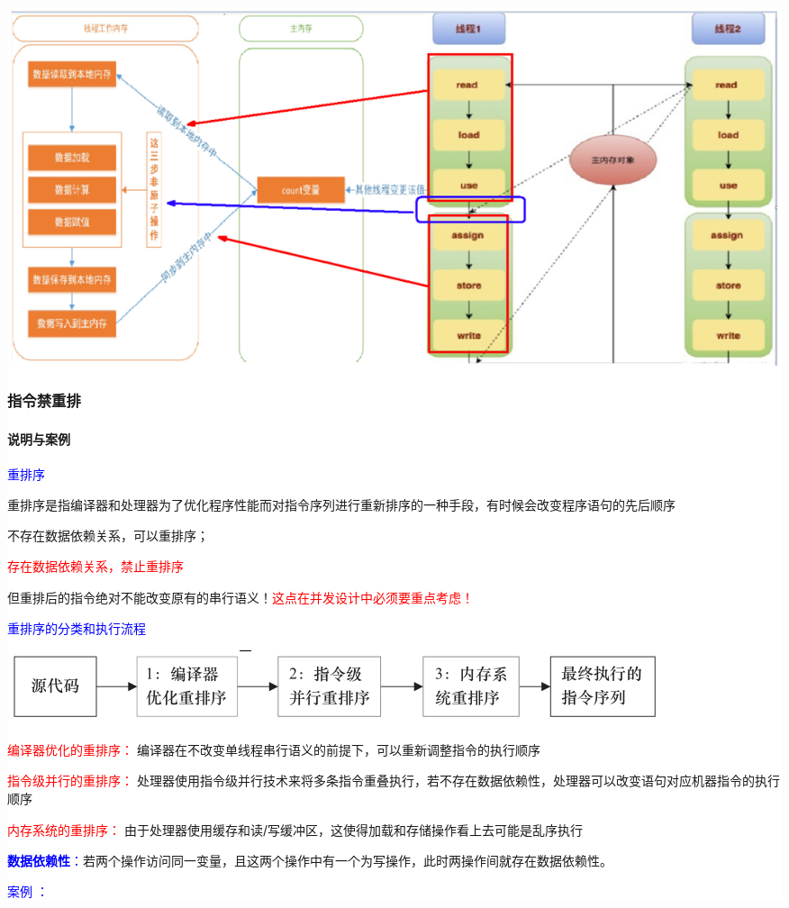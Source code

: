 ![1732497505194-ff4b0e8c-d9ef-416d-a8f4-78ba435389be.png](./img/n0Buq7ZxXIX9eVLz/1732497505194-ff4b0e8c-d9ef-416d-a8f4-78ba435389be-397064.png)

### 指令禁重排
#### 说明与案例
<font style="color:#0000ff;">重排序</font>

重排序是指编译器和处理器为了优化程序性能而对指令序列进行重新排序的一种手段，有时候会改变程序语句的先后顺序

不存在数据依赖关系，可以重排序；

<font style="color:#ff0000;">存在数据依赖关系，禁止重排序</font>

但重排后的指令绝对不能改变原有的串行语义！<font style="color:#ff0000;">这点在并发设计中必须要重点考虑！</font>

<font style="color:#0000ff;">重排序的分类和执行流程</font>

![1732497505260-79d2229a-2e96-4890-8546-dc31e81dfd75.png](./img/n0Buq7ZxXIX9eVLz/1732497505260-79d2229a-2e96-4890-8546-dc31e81dfd75-300983.png)

<font style="color:#ff0000;">编译器优化的重排序</font><font style="color:#ff0000;">： </font>编译器在不改变单线程串行语义的前提下，可以重新调整指令的执行顺序

<font style="color:#ff0000;">指令级并行的重排序： </font>处理器使用指令级并行技术来将多条指令重叠执行，若不存在数据依赖性，处理器可以改变语句对应机器指令的执行顺序

<font style="color:#ff0000;">内存系统的重排序： </font>由于处理器使用缓存和读/写缓冲区，这使得加载和存储操作看上去可能是乱序执行

**<font style="color:#0000ff;">数据依赖性</font>**<font style="color:#0000ff;">：</font>若两个操作访问同一变量，且这两个操作中有一个为写操作，此时两操作间就存在数据依赖性。

<font style="color:#0000ff;">案例 ：</font>
